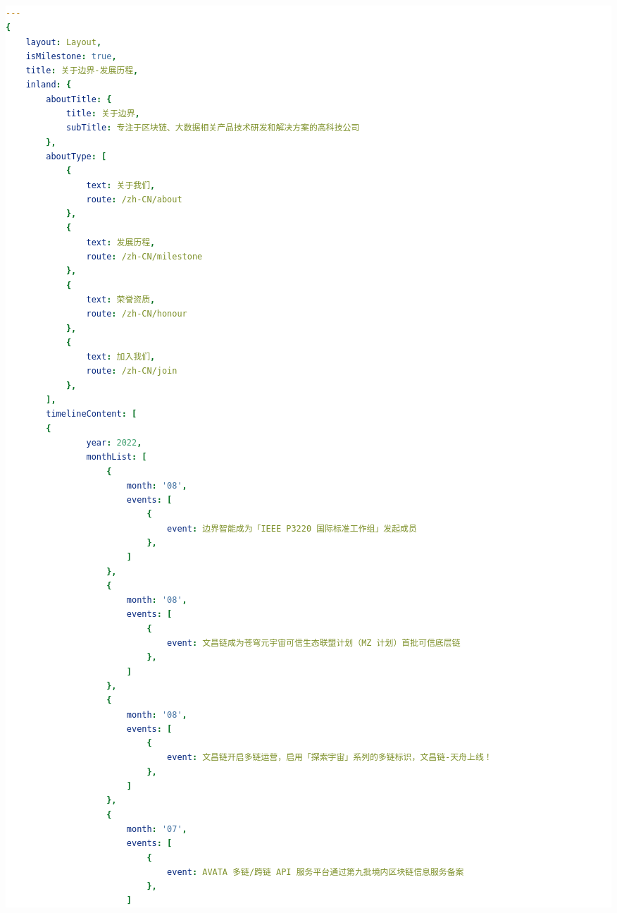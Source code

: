 ```yaml
---
{
    layout: Layout,
    isMilestone: true,
    title: 关于边界-发展历程,
    inland: {
        aboutTitle: {
            title: 关于边界,
            subTitle: 专注于区块链、大数据相关产品技术研发和解决方案的⾼科技公司
        },
        aboutType: [
            {
                text: 关于我们,
                route: /zh-CN/about
            },
            {
                text: 发展历程,
                route: /zh-CN/milestone
            },
            {
                text: 荣誉资质,
                route: /zh-CN/honour
            },
            {
                text: 加入我们,
                route: /zh-CN/join
            },
        ],
        timelineContent: [
        {
                year: 2022,
                monthList: [
                    {
                        month: '08',
                        events: [
                            {
                                event: 边界智能成为「IEEE P3220 国际标准工作组」发起成员
                            },
                        ]
                    },
                    {
                        month: '08',
                        events: [
                            {
                                event: 文昌链成为苍穹元宇宙可信生态联盟计划（MZ 计划）首批可信底层链
                            },
                        ]
                    },
                    {
                        month: '08',
                        events: [
                            {
                                event: 文昌链开启多链运营，启用「探索宇宙」系列的多链标识，文昌链-天舟上线！
                            },
                        ]
                    },
                    {
                        month: '07',
                        events: [
                            {
                                event: AVATA 多链/跨链 API 服务平台通过第九批境内区块链信息服务备案
                            },
                        ]
```
